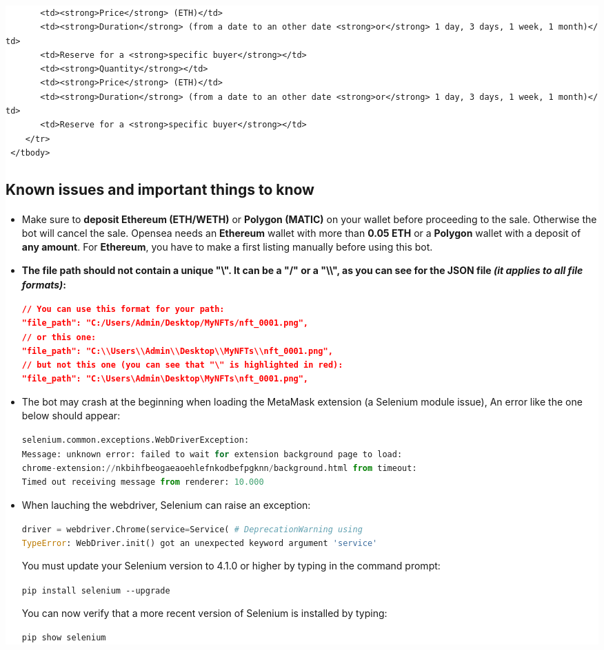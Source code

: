            <td><strong>Price</strong> (ETH)</td>
           <td><strong>Duration</strong> (from a date to an other date <strong>or</strong> 1 day, 3 days, 1 week, 1 month)</td>
           <td>Reserve for a <strong>specific buyer</strong></td>
           <td><strong>Quantity</strong></td>
           <td><strong>Price</strong> (ETH)</td>
           <td><strong>Duration</strong> (from a date to an other date <strong>or</strong> 1 day, 3 days, 1 week, 1 month)</td>
           <td>Reserve for a <strong>specific buyer</strong></td>
        </tr>
     </tbody>
  </table>


## Known issues and important things to know

* Make sure to **deposit Ethereum (ETH/WETH)** or **Polygon (MATIC)** on your wallet before proceeding to the sale. Otherwise the bot will cancel the sale. Opensea needs an **Ethereum** wallet with more than **0.05 ETH** or a **Polygon** wallet with a deposit of **any amount**. For **Ethereum**, you have to make a first listing manually before using this bot.
* **The file path should not contain a unique "\\". It can be a "/" or a "\\\\", as you can see for the JSON file *(it applies to all file formats)*:**
  
  ```json
  // You can use this format for your path:
  "file_path": "C:/Users/Admin/Desktop/MyNFTs/nft_0001.png",
  // or this one:
  "file_path": "C:\\Users\\Admin\\Desktop\\MyNFTs\\nft_0001.png",
  // but not this one (you can see that "\" is highlighted in red):
  "file_path": "C:\Users\Admin\Desktop\MyNFTs\nft_0001.png",
  ```
* The bot may crash at the beginning when loading the MetaMask extension (a Selenium module issue), An error like the one below should appear:  
  
  ```python
  selenium.common.exceptions.WebDriverException:
  Message: unknown error: failed to wait for extension background page to load:
  chrome-extension://nkbihfbeogaeaoehlefnkodbefpgknn/background.html from timeout:
  Timed out receiving message from renderer: 10.000
  ```
* When lauching the webdriver, Selenium can raise an exception:
  
  ```python
  driver = webdriver.Chrome(service=Service( # DeprecationWarning using
  TypeError: WebDriver.init() got an unexpected keyword argument 'service'
  ```
  You must update your Selenium version to 4.1.0 or higher by typing in the command prompt:
  
  ```
  pip install selenium --upgrade
  ```
  You can now verify that a more recent version of Selenium is installed by typing:
  
  ```
  pip show selenium
  ```  

